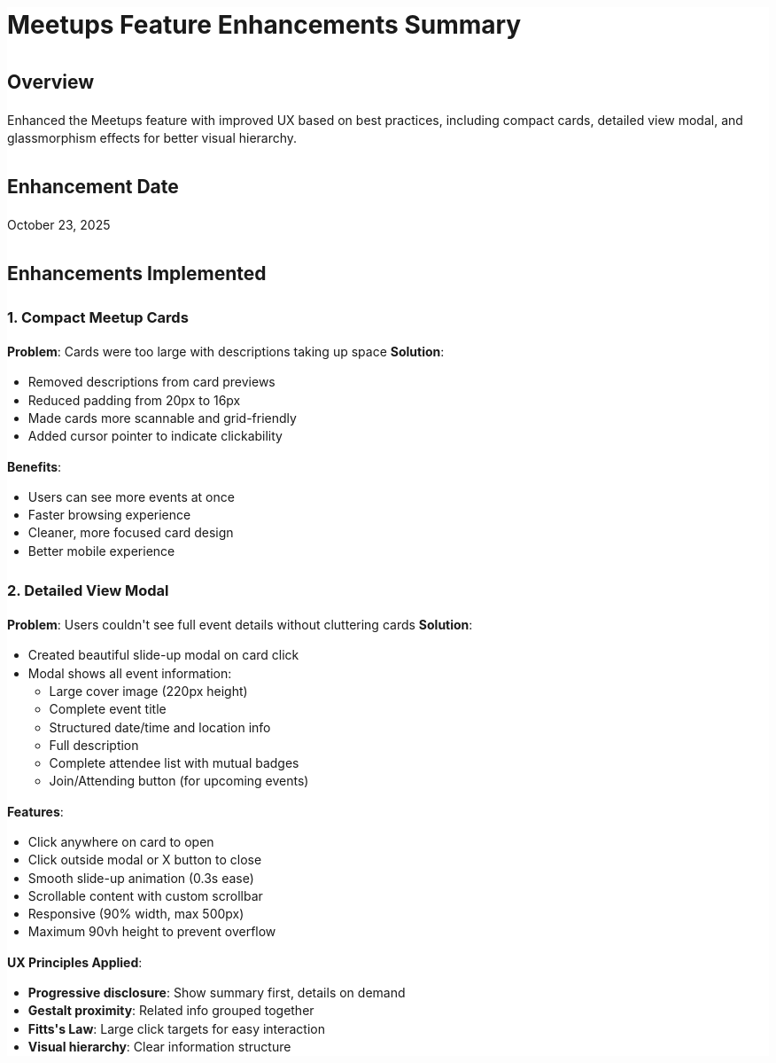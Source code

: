 # Meetups Feature Enhancements Summary

## Overview
Enhanced the Meetups feature with improved UX based on best practices, including compact cards, detailed view modal, and glassmorphism effects for better visual hierarchy.

## Enhancement Date
October 23, 2025

## Enhancements Implemented

### 1. Compact Meetup Cards
**Problem**: Cards were too large with descriptions taking up space
**Solution**: 
- Removed descriptions from card previews
- Reduced padding from 20px to 16px
- Made cards more scannable and grid-friendly
- Added cursor pointer to indicate clickability

**Benefits**:
- Users can see more events at once
- Faster browsing experience
- Cleaner, more focused card design
- Better mobile experience

### 2. Detailed View Modal
**Problem**: Users couldn't see full event details without cluttering cards
**Solution**: 
- Created beautiful slide-up modal on card click
- Modal shows all event information:
  - Large cover image (220px height)
  - Complete event title
  - Structured date/time and location info
  - Full description
  - Complete attendee list with mutual badges
  - Join/Attending button (for upcoming events)

**Features**:
- Click anywhere on card to open
- Click outside modal or X button to close
- Smooth slide-up animation (0.3s ease)
- Scrollable content with custom scrollbar
- Responsive (90% width, max 500px)
- Maximum 90vh height to prevent overflow

**UX Principles Applied**:
- **Progressive disclosure**: Show summary first, details on demand
- **Gestalt proximity**: Related info grouped together
- **Fitts's Law**: Large click targets for easy interaction
- **Visual hierarchy**: Clear information structure
